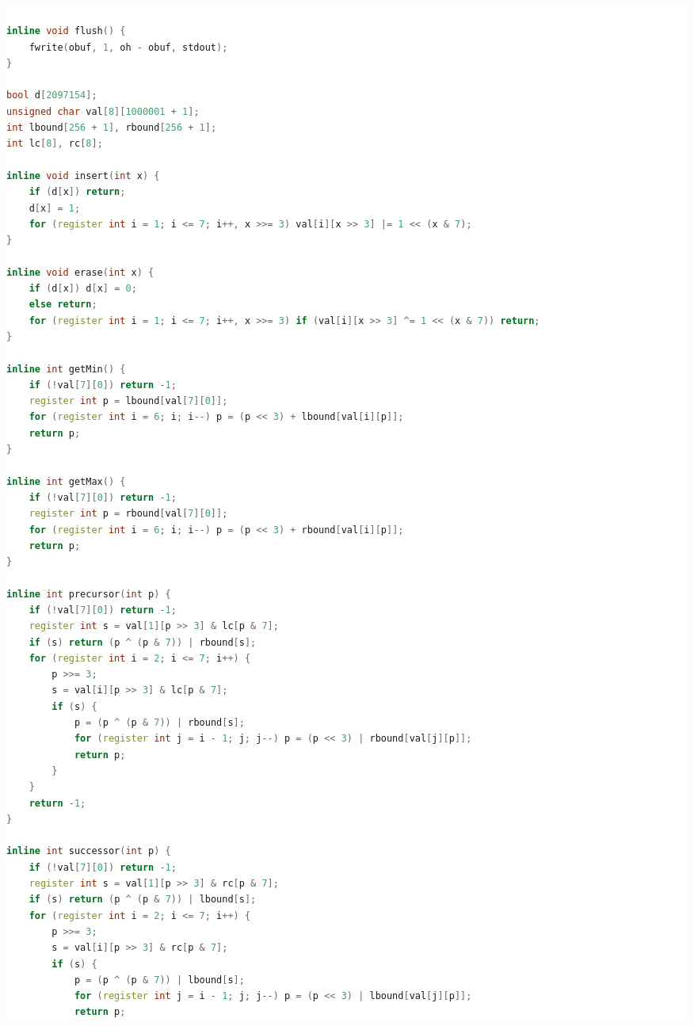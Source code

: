 ``` cpp

inline void flush() {
    fwrite(obuf, 1, oh - obuf, stdout);
}

bool d[2097154];
unsigned char val[8][1000001 + 1];
int lbound[256 + 1], rbound[256 + 1];
int lc[8], rc[8];

inline void insert(int x) {
    if (d[x]) return;
    d[x] = 1;
    for (register int i = 1; i <= 7; i++, x >>= 3) val[i][x >> 3] |= 1 << (x & 7);
}

inline void erase(int x) {
    if (d[x]) d[x] = 0;
    else return;
    for (register int i = 1; i <= 7; i++, x >>= 3) if (val[i][x >> 3] ^= 1 << (x & 7)) return;
}

inline int getMin() {
    if (!val[7][0]) return -1;
    register int p = lbound[val[7][0]];
    for (register int i = 6; i; i--) p = (p << 3) + lbound[val[i][p]];
    return p;
}

inline int getMax() {
    if (!val[7][0]) return -1;
    register int p = rbound[val[7][0]];
    for (register int i = 6; i; i--) p = (p << 3) + rbound[val[i][p]];
    return p;
}

inline int precursor(int p) {
    if (!val[7][0]) return -1;
    register int s = val[1][p >> 3] & lc[p & 7];
    if (s) return (p ^ (p & 7)) | rbound[s];
    for (register int i = 2; i <= 7; i++) {
        p >>= 3;
        s = val[i][p >> 3] & lc[p & 7];
        if (s) {
            p = (p ^ (p & 7)) | rbound[s];
            for (register int j = i - 1; j; j--) p = (p << 3) | rbound[val[j][p]];
            return p;
        }
    }
    return -1;
}

inline int successor(int p) {
    if (!val[7][0]) return -1;
    register int s = val[1][p >> 3] & rc[p & 7];
    if (s) return (p ^ (p & 7)) | lbound[s];
    for (register int i = 2; i <= 7; i++) {
        p >>= 3;
        s = val[i][p >> 3] & rc[p & 7];
        if (s) {
            p = (p ^ (p & 7)) | lbound[s];
            for (register int j = i - 1; j; j--) p = (p << 3) | lbound[val[j][p]];
            return p;
```
